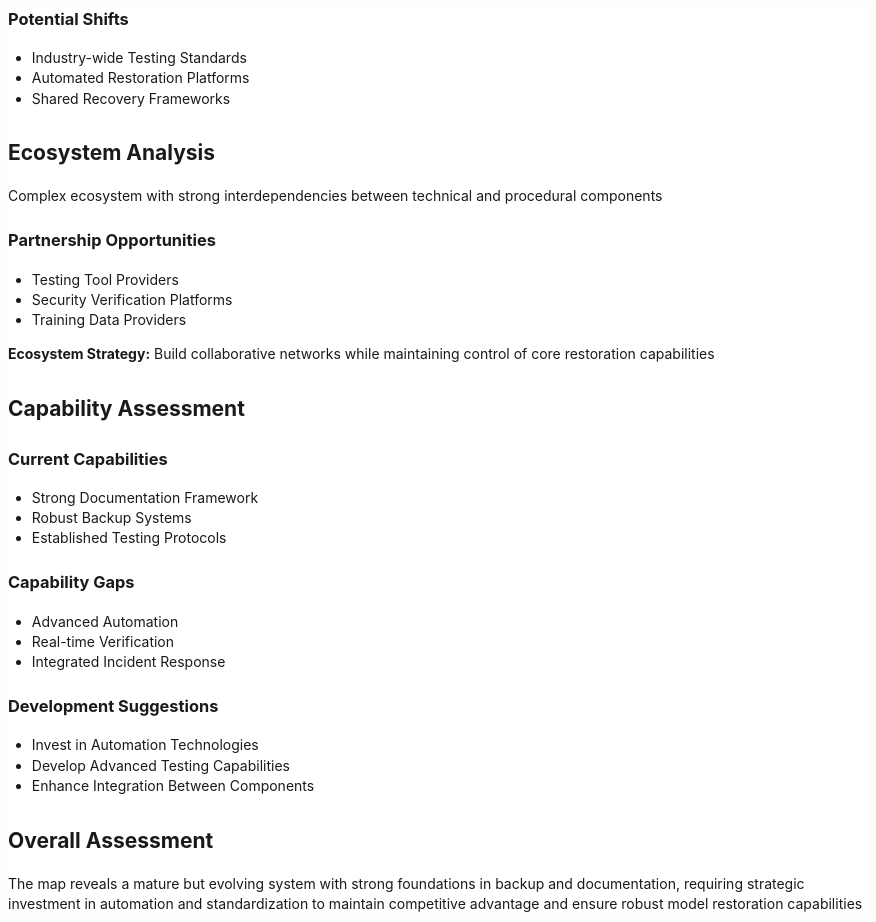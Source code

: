 ### Potential Shifts
- Industry-wide Testing Standards
- Automated Restoration Platforms
- Shared Recovery Frameworks

## Ecosystem Analysis

Complex ecosystem with strong interdependencies between technical and procedural components

### Partnership Opportunities
- Testing Tool Providers
- Security Verification Platforms
- Training Data Providers

**Ecosystem Strategy:** Build collaborative networks while maintaining control of core restoration capabilities

## Capability Assessment

### Current Capabilities
- Strong Documentation Framework
- Robust Backup Systems
- Established Testing Protocols

### Capability Gaps
- Advanced Automation
- Real-time Verification
- Integrated Incident Response

### Development Suggestions
- Invest in Automation Technologies
- Develop Advanced Testing Capabilities
- Enhance Integration Between Components

## Overall Assessment

The map reveals a mature but evolving system with strong foundations in backup and documentation, requiring strategic investment in automation and standardization to maintain competitive advantage and ensure robust model restoration capabilities
